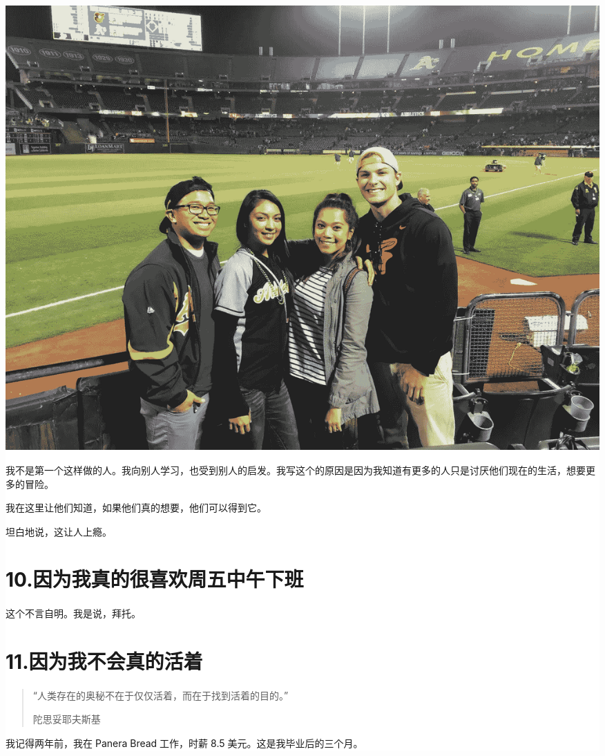 ![](img/b19084f9cb340f348a6dc8cd5279883a.png)

我不是第一个这样做的人。我向别人学习，也受到别人的启发。我写这个的原因是因为我知道有更多的人只是讨厌他们现在的生活，想要更多的冒险。

我在这里让他们知道，如果他们真的想要，他们可以得到它。

坦白地说，这让人上瘾。

# 10.因为我真的很喜欢周五中午下班

这个不言自明。我是说，拜托。

# 11.因为我不会真的活着

> “人类存在的奥秘不在于仅仅活着，而在于找到活着的目的。”
> 
> 陀思妥耶夫斯基

我记得两年前，我在 Panera Bread 工作，时薪 8.5 美元。这是我毕业后的三个月。
